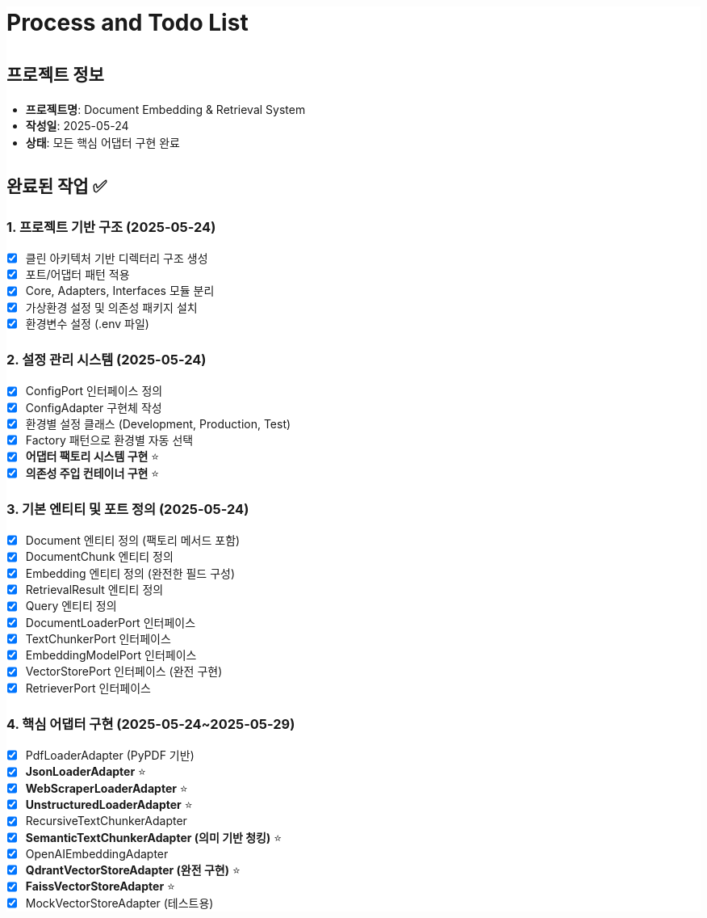 # Process and Todo List

## 프로젝트 정보
- **프로젝트명**: Document Embedding & Retrieval System
- **작성일**: 2025-05-24
- **상태**: 모든 핵심 어댑터 구현 완료

## 완료된 작업 ✅

### 1. 프로젝트 기반 구조 (2025-05-24)
- [x] 클린 아키텍처 기반 디렉터리 구조 생성
- [x] 포트/어댑터 패턴 적용
- [x] Core, Adapters, Interfaces 모듈 분리
- [x] 가상환경 설정 및 의존성 패키지 설치
- [x] 환경변수 설정 (.env 파일)

### 2. 설정 관리 시스템 (2025-05-24)
- [x] ConfigPort 인터페이스 정의
- [x] ConfigAdapter 구현체 작성
- [x] 환경별 설정 클래스 (Development, Production, Test)
- [x] Factory 패턴으로 환경별 자동 선택
- [x] **어댑터 팩토리 시스템 구현** ⭐
- [x] **의존성 주입 컨테이너 구현** ⭐

### 3. 기본 엔티티 및 포트 정의 (2025-05-24)
- [x] Document 엔티티 정의 (팩토리 메서드 포함)
- [x] DocumentChunk 엔티티 정의
- [x] Embedding 엔티티 정의 (완전한 필드 구성)
- [x] RetrievalResult 엔티티 정의
- [x] Query 엔티티 정의
- [x] DocumentLoaderPort 인터페이스
- [x] TextChunkerPort 인터페이스
- [x] EmbeddingModelPort 인터페이스
- [x] VectorStorePort 인터페이스 (완전 구현)
- [x] RetrieverPort 인터페이스

### 4. 핵심 어댑터 구현 (2025-05-24~2025-05-29)
- [x] PdfLoaderAdapter (PyPDF 기반)
- [x] **JsonLoaderAdapter** ⭐
- [x] **WebScraperLoaderAdapter** ⭐
- [x] **UnstructuredLoaderAdapter** ⭐
- [x] RecursiveTextChunkerAdapter
- [x] **SemanticTextChunkerAdapter (의미 기반 청킹)** ⭐
- [x] OpenAIEmbeddingAdapter
- [x] **QdrantVectorStoreAdapter (완전 구현)** ⭐
- [x] **FaissVectorStoreAdapter** ⭐
- [x] MockVectorStoreAdapter (테스트용)
